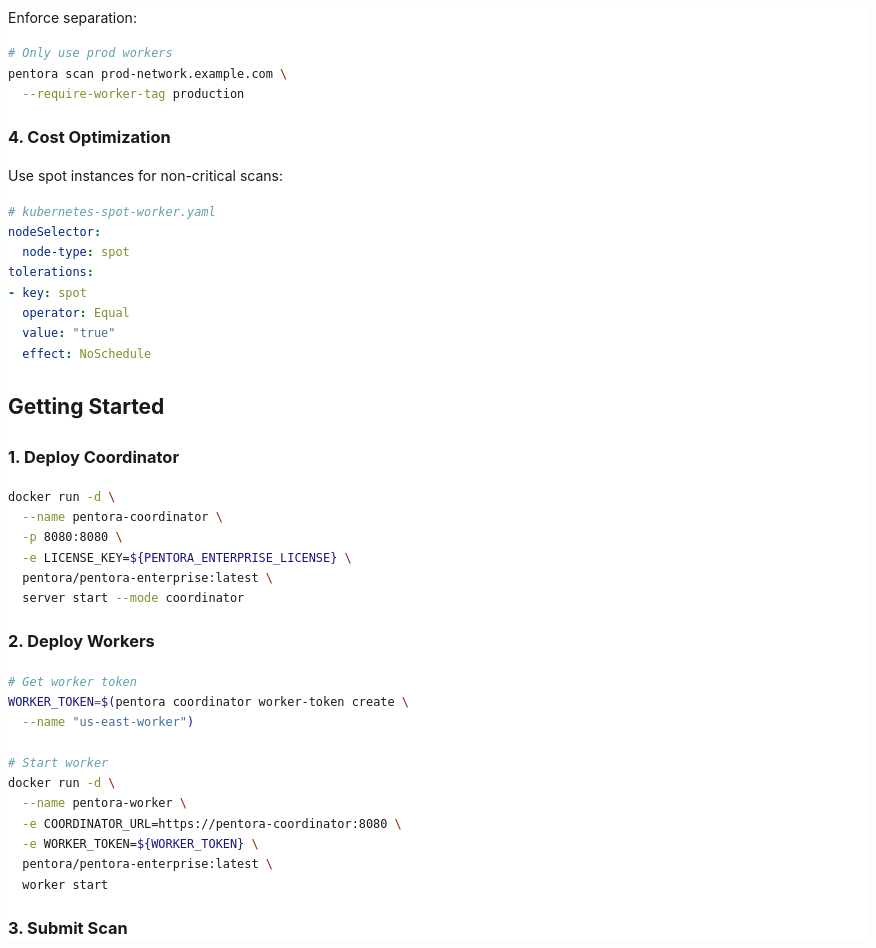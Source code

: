 Enforce separation:

```bash
# Only use prod workers
pentora scan prod-network.example.com \
  --require-worker-tag production
```

### 4. Cost Optimization

Use spot instances for non-critical scans:

```yaml
# kubernetes-spot-worker.yaml
nodeSelector:
  node-type: spot
tolerations:
- key: spot
  operator: Equal
  value: "true"
  effect: NoSchedule
```

## Getting Started

### 1. Deploy Coordinator

```bash
docker run -d \
  --name pentora-coordinator \
  -p 8080:8080 \
  -e LICENSE_KEY=${PENTORA_ENTERPRISE_LICENSE} \
  pentora/pentora-enterprise:latest \
  server start --mode coordinator
```

### 2. Deploy Workers

```bash
# Get worker token
WORKER_TOKEN=$(pentora coordinator worker-token create \
  --name "us-east-worker")

# Start worker
docker run -d \
  --name pentora-worker \
  -e COORDINATOR_URL=https://pentora-coordinator:8080 \
  -e WORKER_TOKEN=${WORKER_TOKEN} \
  pentora/pentora-enterprise:latest \
  worker start
```

### 3. Submit Scan
